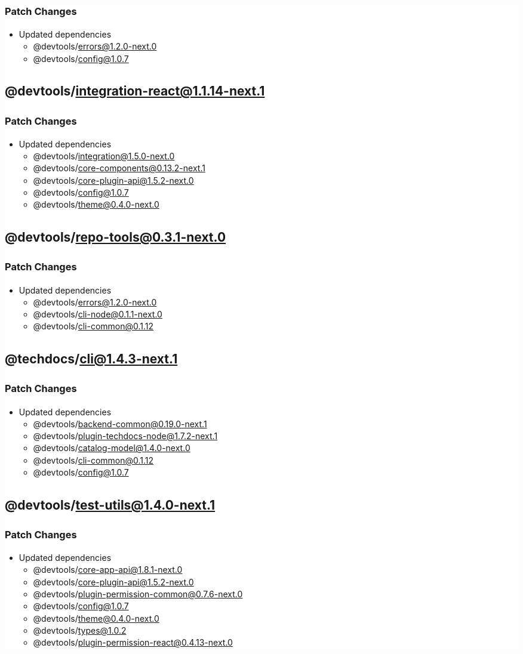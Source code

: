 ### Patch Changes

- Updated dependencies
  - @devtools/errors@1.2.0-next.0
  - @devtools/config@1.0.7

## @devtools/integration-react@1.1.14-next.1

### Patch Changes

- Updated dependencies
  - @devtools/integration@1.5.0-next.0
  - @devtools/core-components@0.13.2-next.1
  - @devtools/core-plugin-api@1.5.2-next.0
  - @devtools/config@1.0.7
  - @devtools/theme@0.4.0-next.0

## @devtools/repo-tools@0.3.1-next.0

### Patch Changes

- Updated dependencies
  - @devtools/errors@1.2.0-next.0
  - @devtools/cli-node@0.1.1-next.0
  - @devtools/cli-common@0.1.12

## @techdocs/cli@1.4.3-next.1

### Patch Changes

- Updated dependencies
  - @devtools/backend-common@0.19.0-next.1
  - @devtools/plugin-techdocs-node@1.7.2-next.1
  - @devtools/catalog-model@1.4.0-next.0
  - @devtools/cli-common@0.1.12
  - @devtools/config@1.0.7

## @devtools/test-utils@1.4.0-next.1

### Patch Changes

- Updated dependencies
  - @devtools/core-app-api@1.8.1-next.0
  - @devtools/core-plugin-api@1.5.2-next.0
  - @devtools/plugin-permission-common@0.7.6-next.0
  - @devtools/config@1.0.7
  - @devtools/theme@0.4.0-next.0
  - @devtools/types@1.0.2
  - @devtools/plugin-permission-react@0.4.13-next.0
